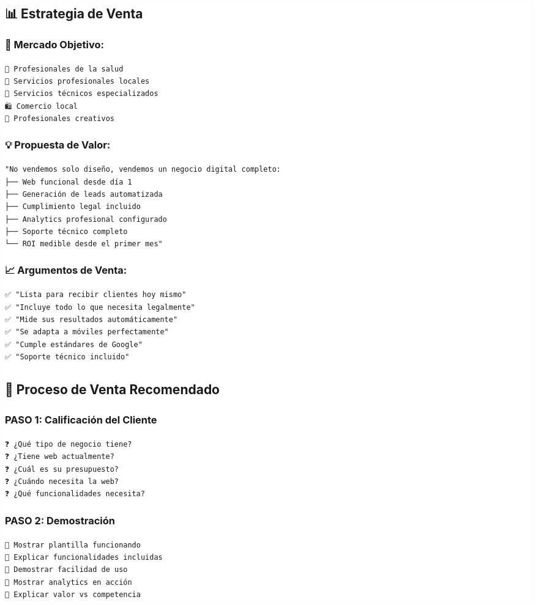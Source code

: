 ## 📊 **Estrategia de Venta**

### **🎯 Mercado Objetivo:**
```
🏥 Profesionales de la salud
💼 Servicios profesionales locales
🔧 Servicios técnicos especializados
🛍️ Comercio local
🎨 Profesionales creativos
```

### **💡 Propuesta de Valor:**
```
"No vendemos solo diseño, vendemos un negocio digital completo:
├── Web funcional desde día 1
├── Generación de leads automatizada
├── Cumplimiento legal incluido
├── Analytics profesional configurado
├── Soporte técnico completo
└── ROI medible desde el primer mes"
```

### **📈 Argumentos de Venta:**
```
✅ "Lista para recibir clientes hoy mismo"
✅ "Incluye todo lo que necesita legalmente"
✅ "Mide sus resultados automáticamente"
✅ "Se adapta a móviles perfectamente"
✅ "Cumple estándares de Google"
✅ "Soporte técnico incluido"
```

## 🎯 **Proceso de Venta Recomendado**

### **PASO 1: Calificación del Cliente**
```
❓ ¿Qué tipo de negocio tiene?
❓ ¿Tiene web actualmente?
❓ ¿Cuál es su presupuesto?
❓ ¿Cuándo necesita la web?
❓ ¿Qué funcionalidades necesita?
```

### **PASO 2: Demostración**
```
🎯 Mostrar plantilla funcionando
🎯 Explicar funcionalidades incluidas
🎯 Demostrar facilidad de uso
🎯 Mostrar analytics en acción
🎯 Explicar valor vs competencia
```
